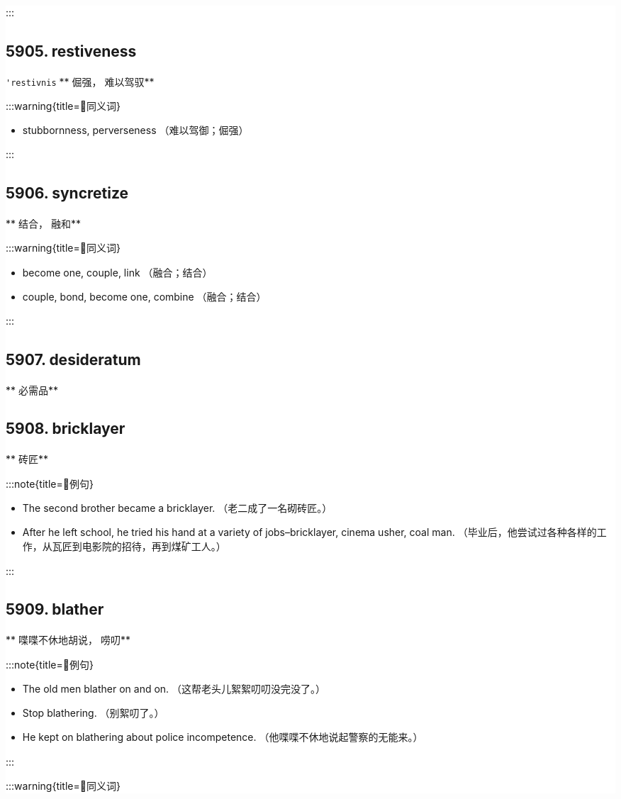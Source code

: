 :::


## 5905. restiveness

`'restivnis`  ** 倔强， 难以驾驭**

:::warning{title=🤔同义词}

- stubbornness, perverseness （难以驾御；倔强）

:::


## 5906. syncretize

** 结合， 融和**

:::warning{title=🤔同义词}

- become one, couple, link （融合；结合）

- couple, bond, become one, combine （融合；结合）

:::


## 5907. desideratum

** 必需品**

## 5908. bricklayer

** 砖匠**

:::note{title=🎤例句}

- The second brother became a bricklayer. （老二成了一名砌砖匠。）

- After he left school, he tried his hand at a variety of jobs–bricklayer, cinema usher, coal man. （毕业后，他尝试过各种各样的工作，从瓦匠到电影院的招待，再到煤矿工人。）

:::

## 5909. blather

** 喋喋不休地胡说， 唠叨**

:::note{title=🎤例句}

- The old men blather on and on. （这帮老头儿絮絮叨叨没完没了。）

- Stop blathering. （别絮叨了。）

- He kept on blathering about police incompetence. （他喋喋不休地说起警察的无能来。）

:::

:::warning{title=🤔同义词}
